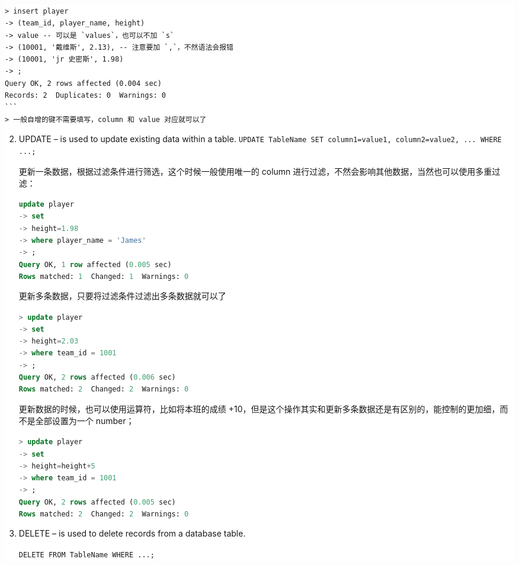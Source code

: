     > insert player
    -> (team_id, player_name, height)
    -> value -- 可以是 `values`，也可以不加 `s`
    -> (10001, '戴维斯', 2.13), -- 注意要加 `,`，不然语法会报错
    -> (10001, 'jr 史密斯', 1.98)
    -> ;
    Query OK, 2 rows affected (0.004 sec)
    Records: 2  Duplicates: 0  Warnings: 0
    ```
    > 一般自增的键不需要填写，column 和 value 对应就可以了


2. UPDATE – is used to update existing data within a table.
    `UPDATE TableName SET column1=value1, column2=value2, ... WHERE ...;`
    
    更新一条数据，根据过滤条件进行筛选，这个时候一般使用唯一的 column 进行过滤，不然会影响其他数据，当然也可以使用多重过滤：

    ```sql
    update player
    -> set
    -> height=1.98
    -> where player_name = 'James'
    -> ;
    Query OK, 1 row affected (0.005 sec)
    Rows matched: 1  Changed: 1  Warnings: 0
    ```
    

    更新多条数据，只要将过滤条件过滤出多条数据就可以了

    ```sql
    > update player
    -> set
    -> height=2.03
    -> where team_id = 1001
    -> ;
    Query OK, 2 rows affected (0.006 sec)
    Rows matched: 2  Changed: 2  Warnings: 0
    ```

    更新数据的时候，也可以使用运算符，比如将本班的成绩 +10，但是这个操作其实和更新多条数据还是有区别的，能控制的更加细，而不是全部设置为一个 number；

    ```sql
    > update player
    -> set
    -> height=height+5
    -> where team_id = 1001
    -> ;
    Query OK, 2 rows affected (0.005 sec)
    Rows matched: 2  Changed: 2  Warnings: 0
    ```

3. DELETE – is used to delete records from a database table.
    
    `DELETE FROM TableName WHERE ...;`
